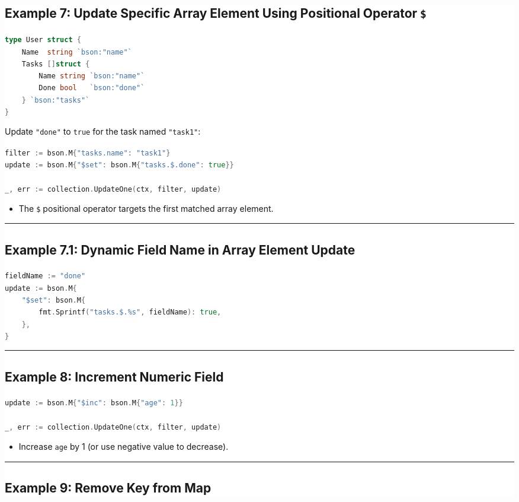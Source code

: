 ## Example 7: Update Specific Array Element Using Positional Operator `$`

```go
type User struct {
    Name  string `bson:"name"`
    Tasks []struct {
        Name string `bson:"name"`
        Done bool   `bson:"done"`
    } `bson:"tasks"`
}
```

Update `"done"` to `true` for the task named `"task1"`:

```go
filter := bson.M{"tasks.name": "task1"}
update := bson.M{"$set": bson.M{"tasks.$.done": true}}

_, err := collection.UpdateOne(ctx, filter, update)
```

- The `$` positional operator targets the first matched array element.
    

---

## Example 7.1: Dynamic Field Name in Array Element Update

```go
fieldName := "done"
update := bson.M{
    "$set": bson.M{
        fmt.Sprintf("tasks.$.%s", fieldName): true,
    },
}
```

---

## Example 8: Increment Numeric Field

```go
update := bson.M{"$inc": bson.M{"age": 1}}

_, err := collection.UpdateOne(ctx, filter, update)
```

- Increase `age` by 1 (or use negative value to decrease).
    

---

## Example 9: Remove Key from Map
